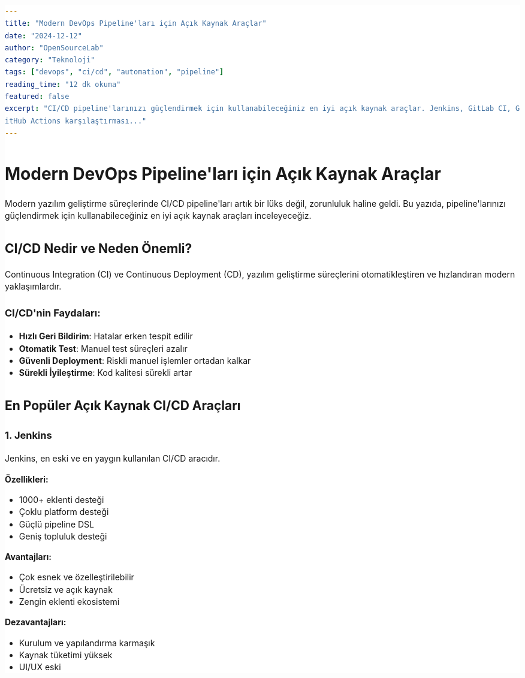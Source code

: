 ```yaml
---
title: "Modern DevOps Pipeline'ları için Açık Kaynak Araçlar"
date: "2024-12-12"
author: "OpenSourceLab"
category: "Teknoloji"
tags: ["devops", "ci/cd", "automation", "pipeline"]
reading_time: "12 dk okuma"
featured: false
excerpt: "CI/CD pipeline'larınızı güçlendirmek için kullanabileceğiniz en iyi açık kaynak araçlar. Jenkins, GitLab CI, GitHub Actions karşılaştırması..."
---
```


# Modern DevOps Pipeline'ları için Açık Kaynak Araçlar

Modern yazılım geliştirme süreçlerinde CI/CD pipeline'ları artık bir lüks değil, zorunluluk haline geldi. Bu yazıda, pipeline'larınızı güçlendirmek için kullanabileceğiniz en iyi açık kaynak araçları inceleyeceğiz.

## CI/CD Nedir ve Neden Önemli?

Continuous Integration (CI) ve Continuous Deployment (CD), yazılım geliştirme süreçlerini otomatikleştiren ve hızlandıran modern yaklaşımlardır.

### CI/CD'nin Faydaları:
- **Hızlı Geri Bildirim**: Hatalar erken tespit edilir
- **Otomatik Test**: Manuel test süreçleri azalır
- **Güvenli Deployment**: Riskli manuel işlemler ortadan kalkar
- **Sürekli İyileştirme**: Kod kalitesi sürekli artar

## En Popüler Açık Kaynak CI/CD Araçları

### 1. Jenkins

Jenkins, en eski ve en yaygın kullanılan CI/CD aracıdır.

**Özellikleri:**
- 1000+ eklenti desteği
- Çoklu platform desteği
- Güçlü pipeline DSL
- Geniş topluluk desteği

**Avantajları:**
- Çok esnek ve özelleştirilebilir
- Ücretsiz ve açık kaynak
- Zengin eklenti ekosistemi

**Dezavantajları:**
- Kurulum ve yapılandırma karmaşık
- Kaynak tüketimi yüksek
- UI/UX eski

